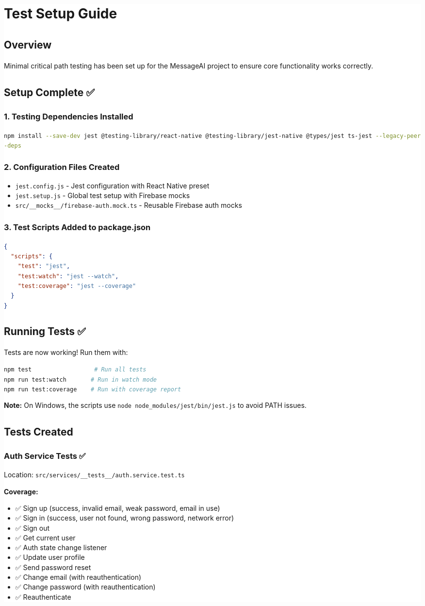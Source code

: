 # Test Setup Guide

## Overview
Minimal critical path testing has been set up for the MessageAI project to ensure core functionality works correctly.

## Setup Complete ✅

### 1. Testing Dependencies Installed
```bash
npm install --save-dev jest @testing-library/react-native @testing-library/jest-native @types/jest ts-jest --legacy-peer-deps
```

### 2. Configuration Files Created
- `jest.config.js` - Jest configuration with React Native preset
- `jest.setup.js` - Global test setup with Firebase mocks
- `src/__mocks__/firebase-auth.mock.ts` - Reusable Firebase auth mocks

### 3. Test Scripts Added to package.json
```json
{
  "scripts": {
    "test": "jest",
    "test:watch": "jest --watch",
    "test:coverage": "jest --coverage"
  }
}
```

## Running Tests ✅

Tests are now working! Run them with:
```bash
npm test                  # Run all tests
npm run test:watch       # Run in watch mode
npm run test:coverage    # Run with coverage report
```

**Note:** On Windows, the scripts use `node node_modules/jest/bin/jest.js` to avoid PATH issues.

## Tests Created

### Auth Service Tests ✅
Location: `src/services/__tests__/auth.service.test.ts`

**Coverage:**
- ✅ Sign up (success, invalid email, weak password, email in use)
- ✅ Sign in (success, user not found, wrong password, network error)
- ✅ Sign out
- ✅ Get current user
- ✅ Auth state change listener
- ✅ Update user profile
- ✅ Send password reset
- ✅ Change email (with reauthentication)
- ✅ Change password (with reauthentication)
- ✅ Reauthenticate
